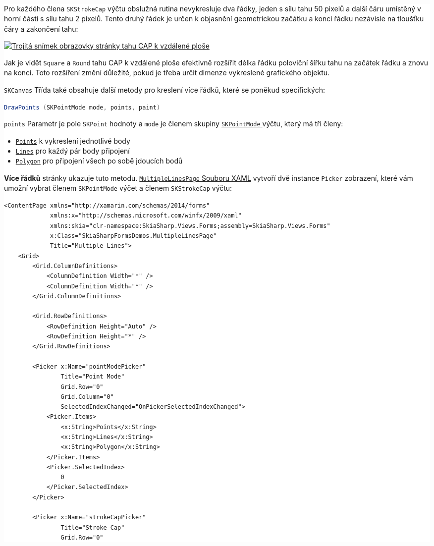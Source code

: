 Pro každého člena `SKStrokeCap` výčtu obslužná rutina nevykresluje dva řádky, jeden s sílu tahu 50 pixelů a další čáru umístěný v horní části s sílu tahu 2 pixelů. Tento druhý řádek je určen k objasnění geometrickou začátku a konci řádku nezávisle na tloušťku čáry a zakončení tahu:

[![](lines-images/strokecaps-small.png "Trojitá snímek obrazovky stránky tahu CAP k vzdálené ploše")](lines-images/strokecaps-large.png#lightbox "Trojitá snímek obrazovky stránky tahu CAP k vzdálené ploše")

Jak je vidět `Square` a `Round` tahu CAP k vzdálené ploše efektivně rozšířit délka řádku poloviční šířku tahu na začátek řádku a znovu na konci. Toto rozšíření změní důležité, pokud je třeba určit dimenze vykreslené grafického objektu.

`SKCanvas` Třída také obsahuje další metody pro kreslení více řádků, které se poněkud specifických:

```csharp
DrawPoints (SKPointMode mode, points, paint)
```

`points` Parametr je pole `SKPoint` hodnoty a `mode` je členem skupiny [ `SKPointMode` ](https://developer.xamarin.com/api/type/SkiaSharp.SKPointMode/) výčtu, který má tři členy:

- [`Points`](https://developer.xamarin.com/api/field/SkiaSharp.SKPointMode.Points/) k vykreslení jednotlivé body
- [`Lines`](https://developer.xamarin.com/api/field/SkiaSharp.SKPointMode.Lines/) pro každý pár body připojení
- [`Polygon`](https://developer.xamarin.com/api/field/SkiaSharp.SKPointMode.Polygon/) pro připojení všech po sobě jdoucích bodů

**Více řádků** stránky ukazuje tuto metodu. [ `MultipleLinesPage` Souboru XAML](https://github.com/xamarin/xamarin-forms-samples/blob/master/SkiaSharpForms/SkiaSharpFormsDemos/SkiaSharpFormsDemos/SkiaSharpFormsDemos/LinesAndPaths/MultipleLinesPage.xaml) vytvoří dvě instance `Picker` zobrazení, které vám umožní vybrat členem `SKPointMode` výčet a členem `SKStrokeCap` výčtu:

```xaml
<ContentPage xmlns="http://xamarin.com/schemas/2014/forms"
             xmlns:x="http://schemas.microsoft.com/winfx/2009/xaml"
             xmlns:skia="clr-namespace:SkiaSharp.Views.Forms;assembly=SkiaSharp.Views.Forms"
             x:Class="SkiaSharpFormsDemos.MultipleLinesPage"
             Title="Multiple Lines">
    <Grid>
        <Grid.ColumnDefinitions>
            <ColumnDefinition Width="*" />
            <ColumnDefinition Width="*" />
        </Grid.ColumnDefinitions>

        <Grid.RowDefinitions>
            <RowDefinition Height="Auto" />
            <RowDefinition Height="*" />
        </Grid.RowDefinitions>

        <Picker x:Name="pointModePicker"
                Title="Point Mode"
                Grid.Row="0"
                Grid.Column="0"
                SelectedIndexChanged="OnPickerSelectedIndexChanged">
            <Picker.Items>
                <x:String>Points</x:String>
                <x:String>Lines</x:String>
                <x:String>Polygon</x:String>
            </Picker.Items>
            <Picker.SelectedIndex>
                0
            </Picker.SelectedIndex>
        </Picker>

        <Picker x:Name="strokeCapPicker"
                Title="Stroke Cap"
                Grid.Row="0"
```